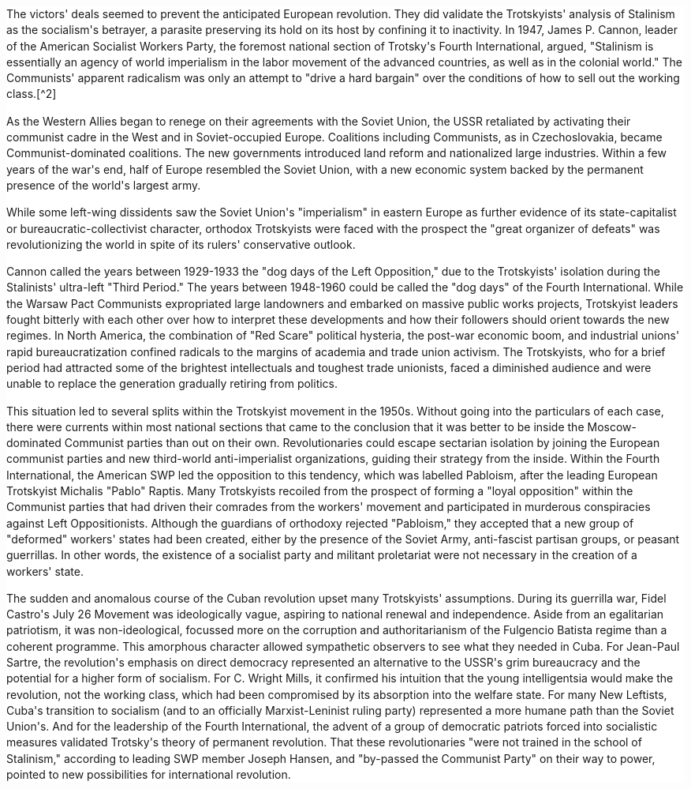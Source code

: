 The victors' deals seemed to prevent the anticipated European revolution. They did validate the Trotskyists\' analysis of Stalinism as the socialism's betrayer, a parasite preserving its hold on its host by confining it to inactivity. In 1947, James P. Cannon, leader of the American Socialist Workers Party, the foremost national section of Trotsky's Fourth International, argued, "Stalinism is essentially an agency of world imperialism in the labor movement of the advanced countries, as well as in the colonial world." The Communists' apparent radicalism was only an attempt to "drive a hard bargain" over the conditions of how to sell out the working class.[^2]

As the Western Allies began to renege on their agreements with the Soviet Union, the USSR retaliated by activating their communist cadre in the West and in Soviet-occupied Europe. Coalitions including Communists, as in Czechoslovakia, became Communist-dominated coalitions. The new governments introduced land reform and nationalized large industries. Within a few years of the war\'s end, half of Europe resembled the Soviet Union, with a new economic system backed by the permanent presence of the world\'s largest army.

While some left-wing dissidents saw the Soviet Union\'s \"imperialism\" in eastern Europe as further evidence of its state-capitalist or bureaucratic-collectivist character, orthodox Trotskyists were faced with the prospect the \"great organizer of defeats\" was revolutionizing the world in spite of its rulers\' conservative outlook.

Cannon called the years between 1929-1933 the "dog days of the Left Opposition," due to the Trotskyists' isolation during the Stalinists' ultra-left "Third Period." The years between 1948-1960 could be called the "dog days" of the Fourth International. While the Warsaw Pact Communists expropriated large landowners and embarked on massive public works projects, Trotskyist leaders fought bitterly with each other over how to interpret these developments and how their followers should orient towards the new regimes. In North America, the combination of "Red Scare" political hysteria, the post-war economic boom, and industrial unions' rapid bureaucratization confined radicals to the margins of academia and trade union activism. The Trotskyists, who for a brief period had attracted some of the brightest intellectuals and toughest trade unionists, faced a diminished audience and were unable to replace the generation gradually retiring from politics.

This situation led to several splits within the Trotskyist movement in the 1950s. Without going into the particulars of each case, there were currents within most national sections that came to the conclusion that it was better to be inside the Moscow-dominated Communist parties than out on their own. Revolutionaries could escape sectarian isolation by joining the European communist parties and new third-world anti-imperialist organizations, guiding their strategy from the inside. Within the Fourth International, the American SWP led the opposition to this tendency, which was labelled Pabloism, after the leading European Trotskyist Michalis "Pablo" Raptis. Many Trotskyists recoiled from the prospect of forming a "loyal opposition" within the Communist parties that had driven their comrades from the workers' movement and participated in murderous conspiracies against Left Oppositionists. Although the guardians of orthodoxy rejected "Pabloism," they accepted that a new group of "deformed" workers' states had been created, either by the presence of the Soviet Army, anti-fascist partisan groups, or peasant guerrillas. In other words, the existence of a socialist party and militant proletariat were not necessary in the creation of a workers' state.

The sudden and anomalous course of the Cuban revolution upset many Trotskyists' assumptions. During its guerrilla war, Fidel Castro's July 26 Movement was ideologically vague, aspiring to national renewal and independence. Aside from an egalitarian patriotism, it was non-ideological, focussed more on the corruption and authoritarianism of the Fulgencio Batista regime than a coherent programme. This amorphous character allowed sympathetic observers to see what they needed in Cuba. For Jean-Paul Sartre, the revolution's emphasis on direct democracy represented an alternative to the USSR's grim bureaucracy and the potential for a higher form of socialism. For C. Wright Mills, it confirmed his intuition that the young intelligentsia would make the revolution, not the working class, which had been compromised by its absorption into the welfare state. For many New Leftists, Cuba's transition to socialism (and to an officially Marxist-Leninist ruling party) represented a more humane path than the Soviet Union's. And for the leadership of the Fourth International, the advent of a group of democratic patriots forced into socialistic measures validated Trotsky's theory of permanent revolution. That these revolutionaries "were not trained in the school of Stalinism," according to leading SWP member Joseph Hansen, and "by-passed the Communist Party" on their way to power, pointed to new possibilities for international revolution.


[^$1]:  Linehan, Ethan. "The revolution marooned: Cuba and the Left," *PR* 114 (March 2019), available online at <https://platypus1917.org/2019/03/02/the-revolution-marooned-cuba-and-the-left/>\>
[^$1]:  James P. Cannon *American Stalinism and Anti-Stalinism*
[^$1]:  Trotsky *The Revolution Betrayed* "The Soviet Thermidor"
[^$1]:  Trotsky *Ninety Years of the Communist Manifesto*
[^$1]:  Mariategui *Anti-Imperialist Viewpoint*
[^$1]:  Trotsky "The USSR in War" *In Defence of Marxism*
[^$1]: See: \<https://www.marxists.org/archive/braverman/1950/11/lewis.htm\\\>